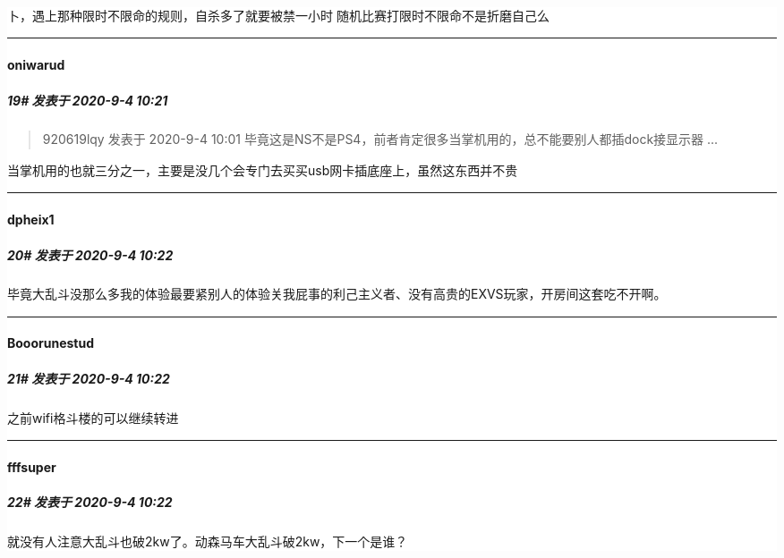 卜，遇上那种限时不限命的规则，自杀多了就要被禁一小时</blockquote>
随机比赛打限时不限命不是折磨自己么







-----

####  oniwarud  
##### 19#       发表于 2020-9-4 10:21



<blockquote>920619lqy 发表于 2020-9-4 10:01
毕竟这是NS不是PS4，前者肯定很多当掌机用的，总不能要别人都插dock接显示器 ...</blockquote>
当掌机用的也就三分之一，主要是没几个会专门去买买usb网卡插底座上，虽然这东西并不贵







-----

####  dpheix1  
##### 20#       发表于 2020-9-4 10:22




毕竟大乱斗没那么多我的体验最要紧别人的体验关我屁事的利己主义者、没有高贵的EXVS玩家，开房间这套吃不开啊。







-----

####  Booorunestud  
##### 21#       发表于 2020-9-4 10:22




之前wifi格斗楼的可以继续转进







-----

####  fffsuper  
##### 22#       发表于 2020-9-4 10:22




就没有人注意大乱斗也破2kw了。动森马车大乱斗破2kw，下一个是谁？


